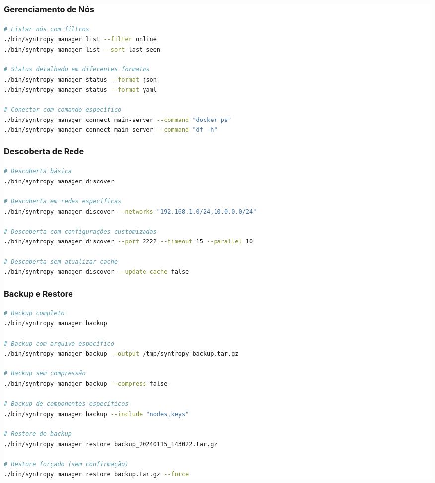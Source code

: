 ### Gerenciamento de Nós

```bash
# Listar nós com filtros
./bin/syntropy manager list --filter online
./bin/syntropy manager list --sort last_seen

# Status detalhado em diferentes formatos
./bin/syntropy manager status --format json
./bin/syntropy manager status --format yaml

# Conectar com comando específico
./bin/syntropy manager connect main-server --command "docker ps"
./bin/syntropy manager connect main-server --command "df -h"
```

### Descoberta de Rede

```bash
# Descoberta básica
./bin/syntropy manager discover

# Descoberta em redes específicas
./bin/syntropy manager discover --networks "192.168.1.0/24,10.0.0.0/24"

# Descoberta com configurações customizadas
./bin/syntropy manager discover --port 2222 --timeout 15 --parallel 10

# Descoberta sem atualizar cache
./bin/syntropy manager discover --update-cache false
```

### Backup e Restore

```bash
# Backup completo
./bin/syntropy manager backup

# Backup com arquivo específico
./bin/syntropy manager backup --output /tmp/syntropy-backup.tar.gz

# Backup sem compressão
./bin/syntropy manager backup --compress false

# Backup de componentes específicos
./bin/syntropy manager backup --include "nodes,keys"

# Restore de backup
./bin/syntropy manager restore backup_20240115_143022.tar.gz

# Restore forçado (sem confirmação)
./bin/syntropy manager restore backup.tar.gz --force
```
